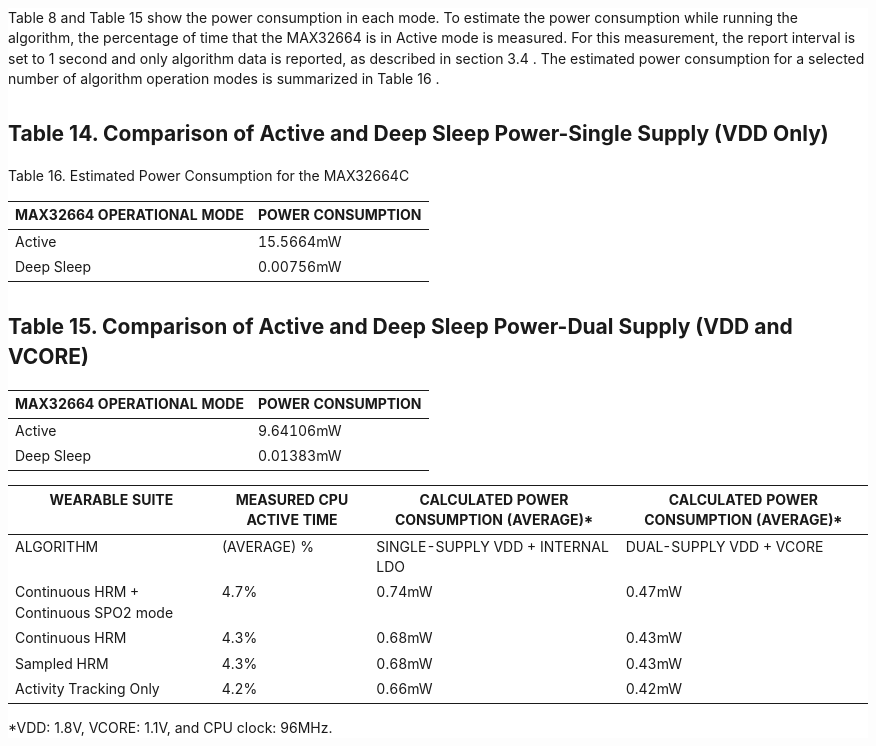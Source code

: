 Table  8 and Table  15 show  the  power  consumption  in  each  mode.  To  estimate  the  power consumption while running the algorithm, the percentage of time that the MAX32664 is in Active mode is measured. For this measurement, the report interval is set to 1 second and only algorithm data is reported, as described in section 3.4 . The estimated power consumption for a selected number of algorithm operation modes is summarized in Table 16 .

## Table 14. Comparison of Active and Deep Sleep Power-Single Supply (VDD Only)

Table 16. Estimated Power Consumption for the MAX32664C

| MAX32664 OPERATIONAL MODE | POWER CONSUMPTION |
| ------------------------- | ----------------- |
| Active                    | 15.5664mW         |
| Deep Sleep                | 0.00756mW         |

## Table 15. Comparison of Active and Deep Sleep Power-Dual Supply (VDD and VCORE)

| MAX32664 OPERATIONAL MODE | POWER CONSUMPTION |
| ------------------------- | ----------------- |
| Active                    | 9.64106mW         |
| Deep Sleep                | 0.01383mW         |

| WEARABLE SUITE                          | MEASURED CPU  ACTIVE TIME | CALCULATED POWER CONSUMPTION  (AVERAGE)* | CALCULATED POWER CONSUMPTION  (AVERAGE)* |
| --------------------------------------- | ------------------------- | ---------------------------------------- | ---------------------------------------- |
| ALGORITHM                               | (AVERAGE) %               | SINGLE-SUPPLY VDD  + INTERNAL LDO        | DUAL-SUPPLY   VDD + VCORE                |
| Continuous HRM +  Continuous SPO2  mode | 4.7%                      | 0.74mW                                   | 0.47mW                                   |
| Continuous HRM                          | 4.3%                      | 0.68mW                                   | 0.43mW                                   |
| Sampled HRM                             | 4.3%                      | 0.68mW                                   | 0.43mW                                   |
| Activity Tracking Only                  | 4.2%                      | 0.66mW                                   | 0.42mW                                   |

*VDD: 1.8V, VCORE: 1.1V, and CPU clock: 96MHz.
